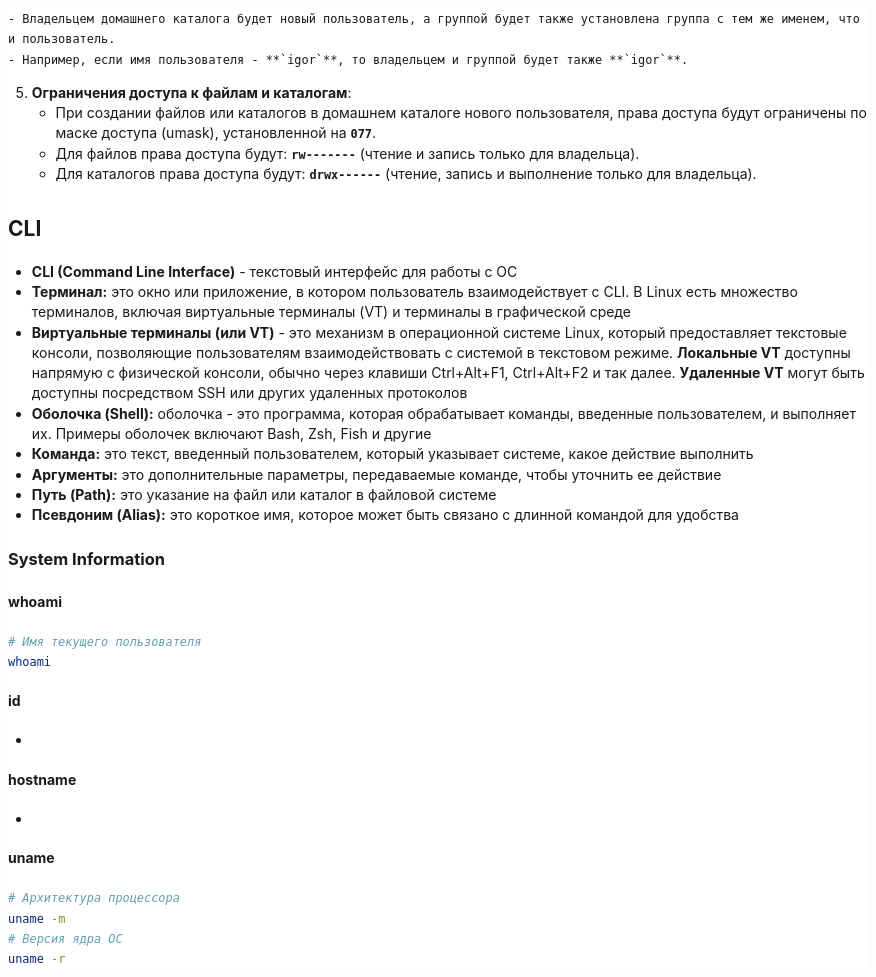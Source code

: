     - Владельцем домашнего каталога будет новый пользователь, а группой будет также установлена группа с тем же именем, что и пользователь.
    - Например, если имя пользователя - **`igor`**, то владельцем и группой будет также **`igor`**.
5. **Ограничения доступа к файлам и каталогам**:
    - При создании файлов или каталогов в домашнем каталоге нового пользователя, права доступа будут ограничены по маске доступа (umask), установленной на **`077`**.
    - Для файлов права доступа будут: **`rw-------`** (чтение и запись только для владельца).
    - Для каталогов права доступа будут: **`drwx------`** (чтение, запись и выполнение только для владельца).

## CLI

- **CLI (Command Line Interface)** - текстовый интерфейс для работы с ОС
- **Терминал:** это окно или приложение, в котором пользователь взаимодействует с CLI. В Linux есть множество терминалов, включая виртуальные терминалы (VT) и терминалы в графической среде
- **Виртуальные терминалы (или VT)** - это механизм в операционной системе Linux, который предоставляет текстовые консоли, позволяющие пользователям взаимодействовать с системой в текстовом режиме. **Локальные VT** доступны напрямую с физической консоли, обычно через клавиши Ctrl+Alt+F1, Ctrl+Alt+F2 и так далее. **Удаленные VT** могут быть доступны посредством SSH или других удаленных протоколов
- **Оболочка (Shell):** оболочка - это программа, которая обрабатывает команды, введенные пользователем, и выполняет их. Примеры оболочек включают Bash, Zsh, Fish и другие
- **Команда:** это текст, введенный пользователем, который указывает системе, какое действие выполнить
- **Аргументы:** это дополнительные параметры, передаваемые команде, чтобы уточнить ее действие
- **Путь (Path):** это указание на файл или каталог в файловой системе
- **Псевдоним (Alias):** это короткое имя, которое может быть связано с длинной командой для удобства

### System Information

#### whoami

```bash
# Имя текущего пользователя
whoami
```

#### id

-

#### hostname

-

#### uname

```bash
# Архитектура процессора
uname -m
# Версия ядра ОС
uname -r
```
